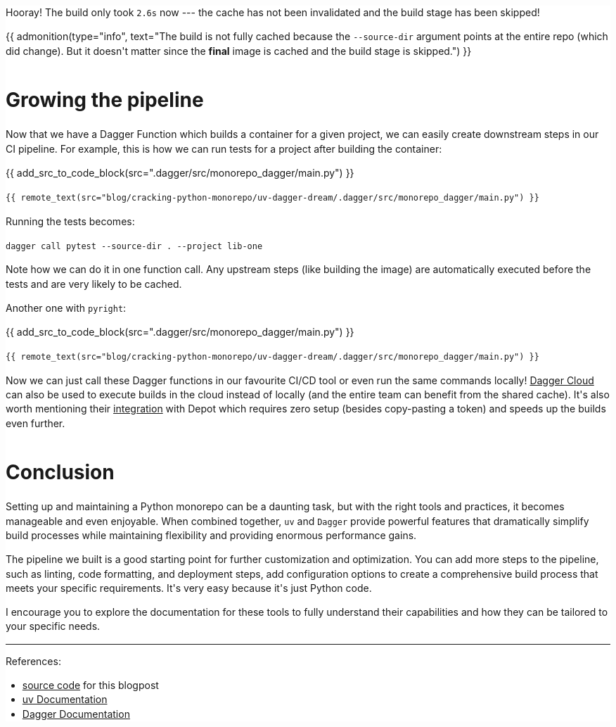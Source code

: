 Hooray! The build only took `2.6s` now --- the cache has not been invalidated and the build stage has been skipped!

{{ admonition(type="info", text="The build is not fully cached because the `--source-dir` argument points at the entire repo (which did change). But it doesn't matter since the **final** image is cached and the build stage is skipped.") }}

# Growing the pipeline

Now that we have a Dagger Function which builds a container for a given project, we can easily create downstream steps in our CI pipeline. For example, this is how we can run tests for a project after building the container:

{{ add_src_to_code_block(src=".dagger/src/monorepo_dagger/main.py") }}
```python,hide_lines=1-175 181-1000
{{ remote_text(src="blog/cracking-python-monorepo/uv-dagger-dream/.dagger/src/monorepo_dagger/main.py") }}
```

Running the tests becomes:

```shell
dagger call pytest --source-dir . --project lib-one
```

Note how we can do it in one function call. Any upstream steps (like building the image) are automatically executed before the tests and are very likely to be cached.

Another one with `pyright`:

{{ add_src_to_code_block(src=".dagger/src/monorepo_dagger/main.py") }}
```python,hide_lines=1-181
{{ remote_text(src="blog/cracking-python-monorepo/uv-dagger-dream/.dagger/src/monorepo_dagger/main.py") }}
```

Now we can just call these Dagger functions in our favourite CI/CD tool or even run the same commands locally! [Dagger Cloud](https://dagger.io/cloud) can also be used to execute builds in the cloud instead of locally (and the entire team can benefit from the shared cache). It's also worth mentioning their [integration](https://depot.dev/blog/dagger-functions-for-depot) with Depot which requires zero setup (besides copy-pasting a token) and speeds up the builds even further.

# Conclusion

Setting up and maintaining a Python monorepo can be a daunting task, but with the right tools and practices, it becomes manageable and even enjoyable. When combined together, `uv` and `Dagger` provide powerful features that dramatically simplify build processes while maintaining flexibility and providing enormous performance gains.


The pipeline we built is a good starting point for further customization and optimization. You can add more steps to the pipeline, such as linting, code formatting, and deployment steps, add configuration options to create a comprehensive build process that meets your specific requirements. It's very easy because it's just Python code.

I encourage you to explore the documentation for these tools to fully understand their capabilities and how they can be tailored to your specific needs.

---

References:
- [source code](https://github.com/danielgafni/website/tree/master/www/content/blog/cracking-python-monorepo/uv-dagger-dream) for this blogpost
- [uv Documentation](https://docs.astral.sh/uv/getting-started/)
- [Dagger Documentation](https://docs.dagger.io/quickstart/cli)
